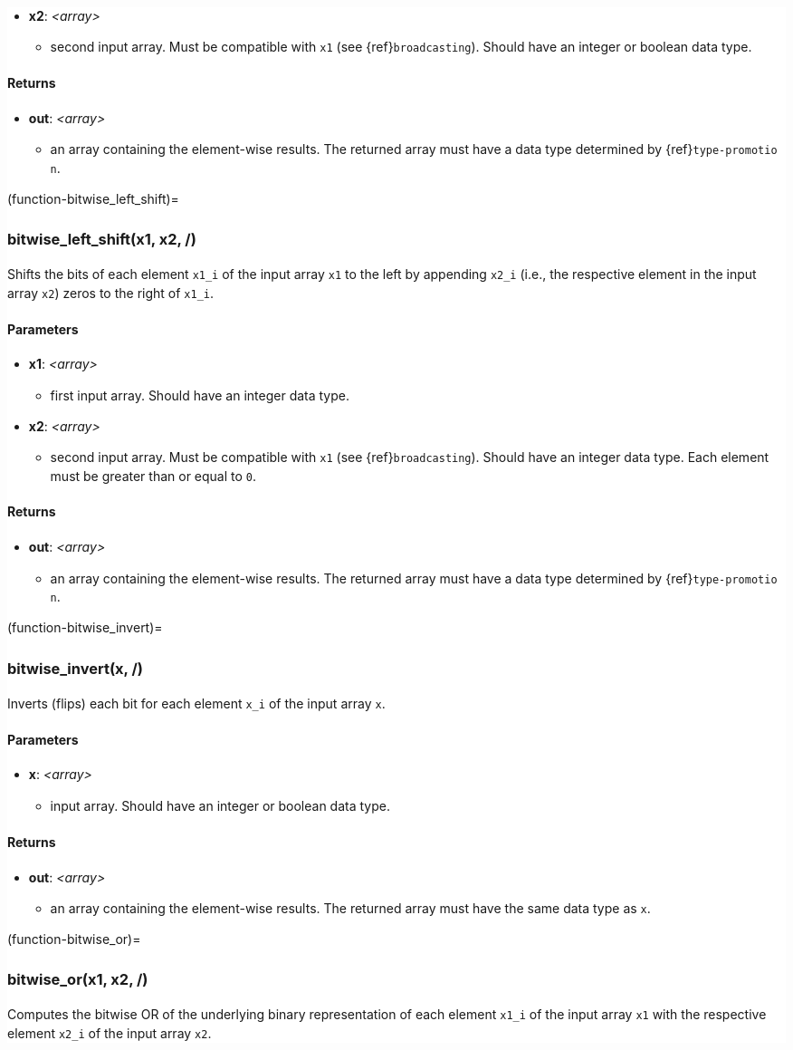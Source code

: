 -   **x2**: _&lt;array&gt;_

    -   second input array. Must be compatible with `x1` (see {ref}`broadcasting`). Should have an integer or boolean data type.

#### Returns

-   **out**: _&lt;array&gt;_

    -   an array containing the element-wise results. The returned array must have a data type determined by {ref}`type-promotion`.

(function-bitwise_left_shift)=
### bitwise_left_shift(x1, x2, /)

Shifts the bits of each element `x1_i` of the input array `x1` to the left by appending `x2_i` (i.e., the respective element in the input array `x2`) zeros to the right of `x1_i`.

#### Parameters

-   **x1**: _&lt;array&gt;_

    -   first input array. Should have an integer data type.

-   **x2**: _&lt;array&gt;_

    -   second input array. Must be compatible with `x1` (see {ref}`broadcasting`). Should have an integer data type. Each element must be greater than or equal to `0`.

#### Returns

-   **out**: _&lt;array&gt;_

    -   an array containing the element-wise results. The returned array must have a data type determined by {ref}`type-promotion`.

(function-bitwise_invert)=
### bitwise_invert(x, /)

Inverts (flips) each bit for each element `x_i` of the input array `x`.

#### Parameters

-   **x**: _&lt;array&gt;_

    -   input array. Should have an integer or boolean data type.

#### Returns

-   **out**: _&lt;array&gt;_

    -   an array containing the element-wise results. The returned array must have the same data type as `x`.

(function-bitwise_or)=
### bitwise_or(x1, x2, /)

Computes the bitwise OR of the underlying binary representation of each element `x1_i` of the input array `x1` with the respective element `x2_i` of the input array `x2`.
